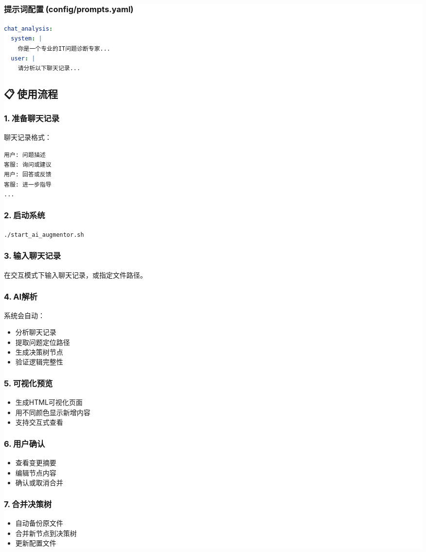 ### 提示词配置 (config/prompts.yaml)

```yaml
chat_analysis:
  system: |
    你是一个专业的IT问题诊断专家...
  user: |
    请分析以下聊天记录...
```

## 📋 使用流程

### 1. 准备聊天记录
聊天记录格式：
```
用户: 问题描述
客服: 询问或建议
用户: 回答或反馈
客服: 进一步指导
...
```

### 2. 启动系统
```bash
./start_ai_augmentor.sh
```

### 3. 输入聊天记录
在交互模式下输入聊天记录，或指定文件路径。

### 4. AI解析
系统会自动：
- 分析聊天记录
- 提取问题定位路径
- 生成决策树节点
- 验证逻辑完整性

### 5. 可视化预览
- 生成HTML可视化页面
- 用不同颜色显示新增内容
- 支持交互式查看

### 6. 用户确认
- 查看变更摘要
- 编辑节点内容
- 确认或取消合并

### 7. 合并决策树
- 自动备份原文件
- 合并新节点到决策树
- 更新配置文件
